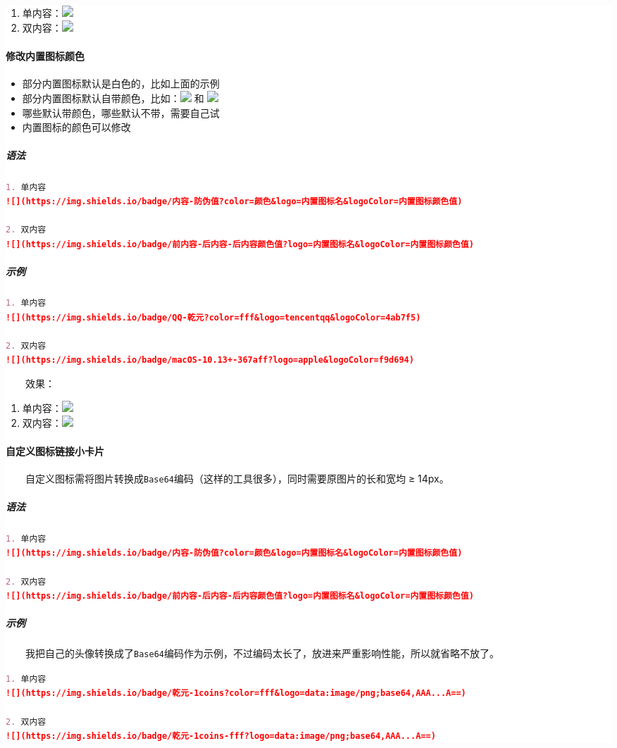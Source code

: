 1. 单内容：![](https://img.shields.io/badge/QQ-乾元?color=4ab7f5&logo=tencentqq)
2. 双内容：![](https://img.shields.io/badge/macOS-10.13+-367aff?logo=apple)

#### 修改内置图标颜色

* 部分内置图标默认是白色的，比如上面的示例
* 部分内置图标默认自带颜色，比如：![](https://img.shields.io/badge/WeChat-八月?color=fff&logo=wechat) 和 ![](https://img.shields.io/badge/支付宝-八月?color=fff&logo=alipay)
* 哪些默认带颜色，哪些默认不带，需要自己试
* 内置图标的颜色可以修改

##### 语法

```markdown
1. 单内容
![](https://img.shields.io/badge/内容-防伪值?color=颜色&logo=内置图标名&logoColor=内置图标颜色值)

2. 双内容
![](https://img.shields.io/badge/前内容-后内容-后内容颜色值?logo=内置图标名&logoColor=内置图标颜色值)
```

##### 示例

```markdown
1. 单内容
![](https://img.shields.io/badge/QQ-乾元?color=fff&logo=tencentqq&logoColor=4ab7f5)

2. 双内容
![](https://img.shields.io/badge/macOS-10.13+-367aff?logo=apple&logoColor=f9d694)
```

　　效果：

1. 单内容：![](https://img.shields.io/badge/QQ-乾元?color=fff&logo=tencentqq&logoColor=4ab7f5)
2. 双内容：![](https://img.shields.io/badge/macOS-10.13+-367aff?logo=apple)

#### 自定义图标链接小卡片

　　自定义图标需将图片转换成`Base64`编码（这样的工具很多），同时需要原图片的长和宽均 ≥ 14px。

##### 语法

```markdown
1. 单内容
![](https://img.shields.io/badge/内容-防伪值?color=颜色&logo=内置图标名&logoColor=内置图标颜色值)

2. 双内容
![](https://img.shields.io/badge/前内容-后内容-后内容颜色值?logo=内置图标名&logoColor=内置图标颜色值)
```

##### 示例

　　我把自己的头像转换成了`Base64`编码作为示例，不过编码太长了，放进来严重影响性能，所以就省略不放了。

```markdown
1. 单内容
![](https://img.shields.io/badge/乾元-1coins?color=fff&logo=data:image/png;base64,AAA...A==)

2. 双内容
![](https://img.shields.io/badge/乾元-1coins-fff?logo=data:image/png;base64,AAA...A==)
```
